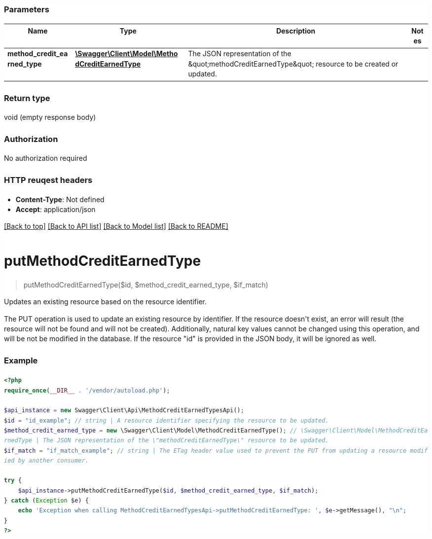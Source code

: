 ### Parameters

Name | Type | Description  | Notes
------------- | ------------- | ------------- | -------------
 **method_credit_earned_type** | [**\Swagger\Client\Model\MethodCreditEarnedType**](\Swagger\Client\Model\MethodCreditEarnedType.md)| The JSON representation of the \&quot;methodCreditEarnedType\&quot; resource to be created or updated. | 

### Return type

void (empty response body)

### Authorization

No authorization required

### HTTP reuqest headers

 - **Content-Type**: Not defined
 - **Accept**: application/json

[[Back to top]](#) [[Back to API list]](../README.md#documentation-for-api-endpoints) [[Back to Model list]](../README.md#documentation-for-models) [[Back to README]](../README.md)

# **putMethodCreditEarnedType**
> putMethodCreditEarnedType($id, $method_credit_earned_type, $if_match)

Updates an existing resource based on the resource identifier.

The PUT operation is used to update an existing resource by identifier.  If the resource doesn't exist, an error will result (the resource will not be found and will not be created).  Additionally, natural key values cannot be changed using this operation, and will be not be modified in the database.  If the resource \"id\" is provided in the JSON body, it will be ignored as well.

### Example 
```php
<?php
require_once(__DIR__ . '/vendor/autoload.php');

$api_instance = new Swagger\Client\Api\MethodCreditEarnedTypesApi();
$id = "id_example"; // string | A resource identifier specifying the resource to be updated.
$method_credit_earned_type = new \Swagger\Client\Model\MethodCreditEarnedType(); // \Swagger\Client\Model\MethodCreditEarnedType | The JSON representation of the \"methodCreditEarnedType\" resource to be updated.
$if_match = "if_match_example"; // string | The ETag header value used to prevent the PUT from updating a resource modified by another consumer.

try { 
    $api_instance->putMethodCreditEarnedType($id, $method_credit_earned_type, $if_match);
} catch (Exception $e) {
    echo 'Exception when calling MethodCreditEarnedTypesApi->putMethodCreditEarnedType: ', $e->getMessage(), "\n";
}
?>
```
